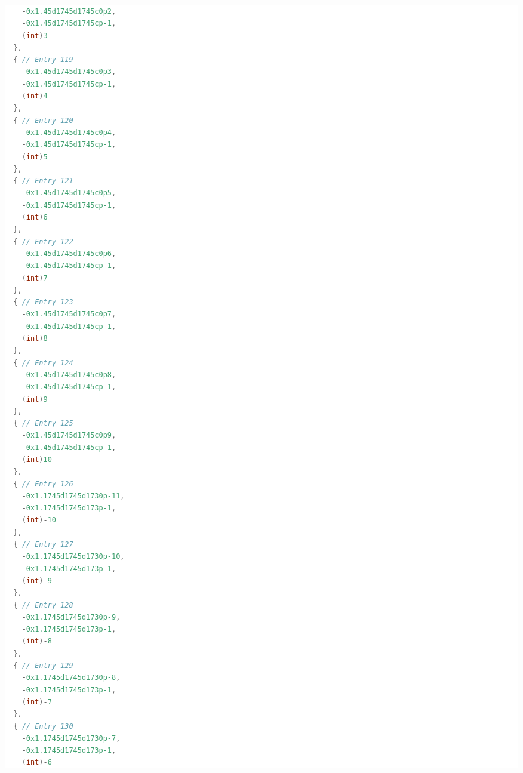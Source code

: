 ```c
    -0x1.45d1745d1745c0p2,
    -0x1.45d1745d1745cp-1,
    (int)3
  },
  { // Entry 119
    -0x1.45d1745d1745c0p3,
    -0x1.45d1745d1745cp-1,
    (int)4
  },
  { // Entry 120
    -0x1.45d1745d1745c0p4,
    -0x1.45d1745d1745cp-1,
    (int)5
  },
  { // Entry 121
    -0x1.45d1745d1745c0p5,
    -0x1.45d1745d1745cp-1,
    (int)6
  },
  { // Entry 122
    -0x1.45d1745d1745c0p6,
    -0x1.45d1745d1745cp-1,
    (int)7
  },
  { // Entry 123
    -0x1.45d1745d1745c0p7,
    -0x1.45d1745d1745cp-1,
    (int)8
  },
  { // Entry 124
    -0x1.45d1745d1745c0p8,
    -0x1.45d1745d1745cp-1,
    (int)9
  },
  { // Entry 125
    -0x1.45d1745d1745c0p9,
    -0x1.45d1745d1745cp-1,
    (int)10
  },
  { // Entry 126
    -0x1.1745d1745d1730p-11,
    -0x1.1745d1745d173p-1,
    (int)-10
  },
  { // Entry 127
    -0x1.1745d1745d1730p-10,
    -0x1.1745d1745d173p-1,
    (int)-9
  },
  { // Entry 128
    -0x1.1745d1745d1730p-9,
    -0x1.1745d1745d173p-1,
    (int)-8
  },
  { // Entry 129
    -0x1.1745d1745d1730p-8,
    -0x1.1745d1745d173p-1,
    (int)-7
  },
  { // Entry 130
    -0x1.1745d1745d1730p-7,
    -0x1.1745d1745d173p-1,
    (int)-6
```